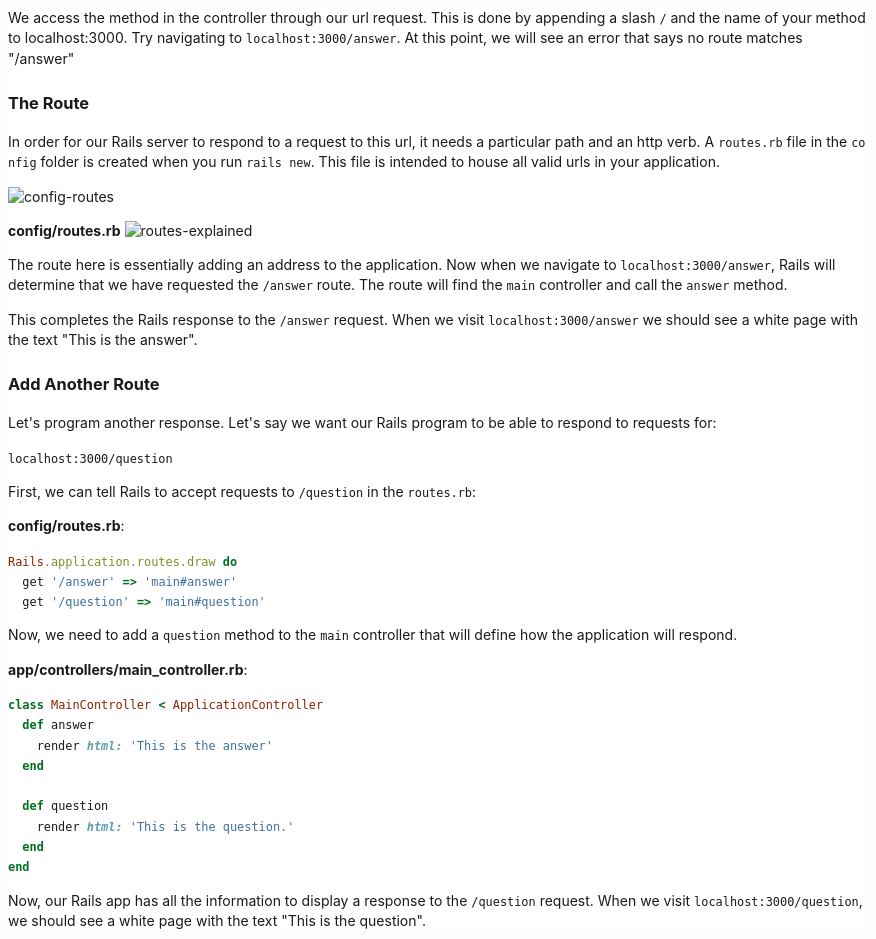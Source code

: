 We access the method in the controller through our url request. This is done by appending a slash `/` and the name of your method to localhost:3000. Try navigating to `localhost:3000/answer`. At this point, we will see an error that says no route matches "/answer"

### The Route

In order for our Rails server to respond to a request to this url, it needs a particular path and an http verb. A `routes.rb` file in the `config` folder is created when you run `rails new`. This file is intended to house all valid urls in your application.

<img src="https://i.ibb.co/7r7kVM9/config-routes.png" alt="config-routes" border="0" />


**config/routes.rb**
<img src="https://i.ibb.co/L8tf1xt/routes-explained.png" alt="routes-explained" border="0" />

The route here is essentially adding an address to the application. Now when we navigate to `localhost:3000/answer`, Rails will determine that we have requested the `/answer` route. The route will find the `main` controller and call the `answer` method.

This completes the Rails response to the `/answer` request. When we visit `localhost:3000/answer` we should see a white page with the text "This is the answer".

### Add Another Route
Let's program another response. Let's say we want our Rails program to be able to respond to requests for:

`localhost:3000/question`

First, we can tell Rails to accept requests to `/question` in the `routes.rb`:

**config/routes.rb**:
```ruby
Rails.application.routes.draw do
  get '/answer' => 'main#answer'
  get '/question' => 'main#question'
```

Now, we need to add a `question` method to the `main` controller that will define how the application will respond.

**app/controllers/main_controller.rb**:
```ruby
class MainController < ApplicationController
  def answer
    render html: 'This is the answer'
  end

  def question
    render html: 'This is the question.'
  end
end
```

Now, our Rails app has all the information to display a response to the `/question` request. When we visit `localhost:3000/question`, we should see a white page with the text "This is the question".
